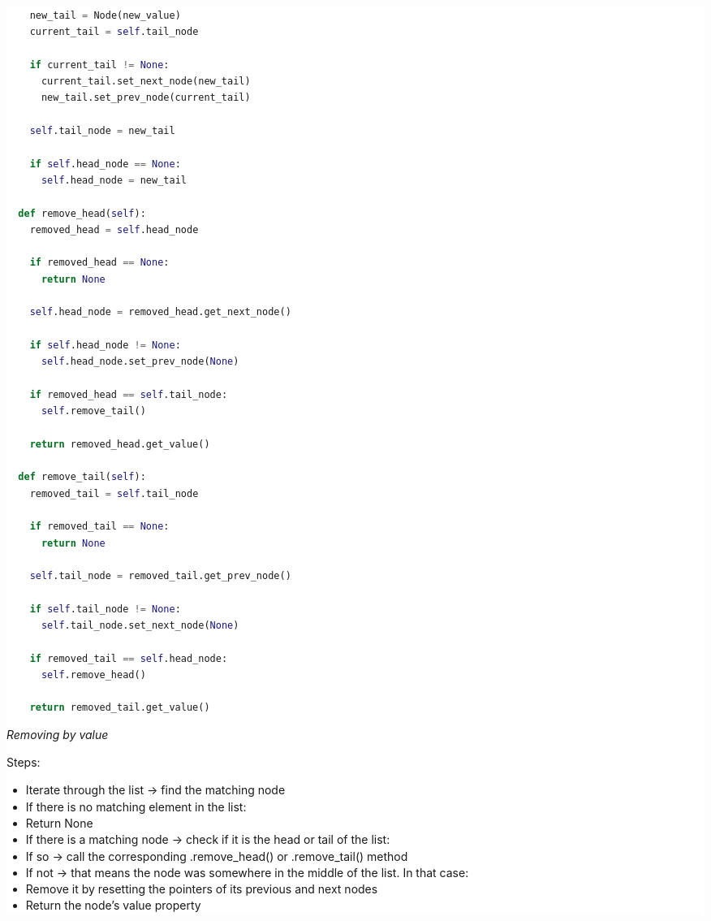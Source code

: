 ```python
    new_tail = Node(new_value)
    current_tail = self.tail_node

    if current_tail != None:
      current_tail.set_next_node(new_tail)
      new_tail.set_prev_node(current_tail)

    self.tail_node = new_tail

    if self.head_node == None:
      self.head_node = new_tail

  def remove_head(self):
    removed_head = self.head_node

    if removed_head == None:
      return None

    self.head_node = removed_head.get_next_node()

    if self.head_node != None:
      self.head_node.set_prev_node(None)

    if removed_head == self.tail_node:
      self.remove_tail()

    return removed_head.get_value()

  def remove_tail(self):
    removed_tail = self.tail_node

    if removed_tail == None:
      return None

    self.tail_node = removed_tail.get_prev_node()

    if self.tail_node != None:
      self.tail_node.set_next_node(None)

    if removed_tail == self.head_node:
      self.remove_head()

    return removed_tail.get_value()
```

_Removing by value_

Steps:

* Iterate through the list -> find the matching node
* If there is no matching element in the list:
* Return None
* If there is a matching node -> check if it is the head or tail of the list:
* If so -> call the corresponding .remove_head() or .remove_tail() method
* If not -> that means the node was somewhere in the middle of the list. In that case:
* Remove it by resetting the pointers of its previous and next nodes
* Return the node’s value property
